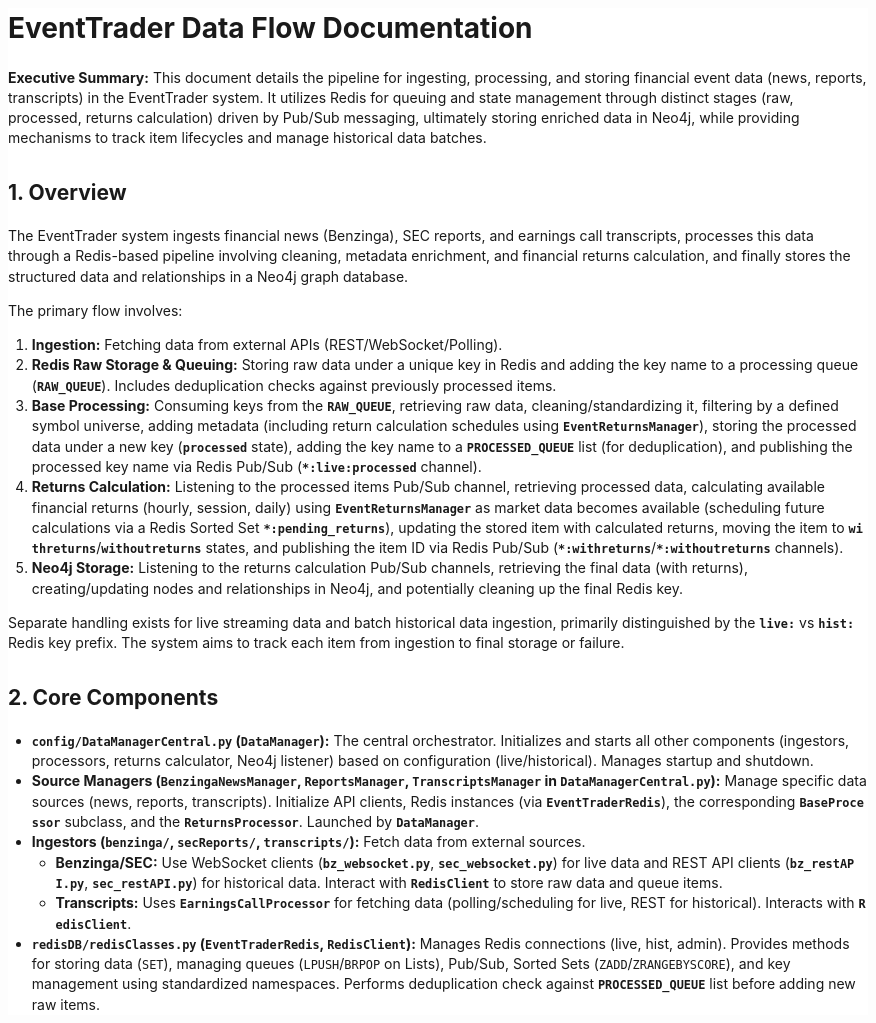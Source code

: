 # EventTrader Data Flow Documentation

**Executive Summary:** This document details the pipeline for ingesting, processing, and storing financial event data (news, reports, transcripts) in the EventTrader system. It utilizes Redis for queuing and state management through distinct stages (raw, processed, returns calculation) driven by Pub/Sub messaging, ultimately storing enriched data in Neo4j, while providing mechanisms to track item lifecycles and manage historical data batches.

## 1. Overview

The EventTrader system ingests financial news (Benzinga), SEC reports, and earnings call transcripts, processes this data through a Redis-based pipeline involving cleaning, metadata enrichment, and financial returns calculation, and finally stores the structured data and relationships in a Neo4j graph database.

The primary flow involves:
1.  **Ingestion:** Fetching data from external APIs (REST/WebSocket/Polling).
2.  **Redis Raw Storage & Queuing:** Storing raw data under a unique key in Redis and adding the key name to a processing queue (**`RAW_QUEUE`**). Includes deduplication checks against previously processed items.
3.  **Base Processing:** Consuming keys from the **`RAW_QUEUE`**, retrieving raw data, cleaning/standardizing it, filtering by a defined symbol universe, adding metadata (including return calculation schedules using **`EventReturnsManager`**), storing the processed data under a new key (**`processed`** state), adding the key name to a **`PROCESSED_QUEUE`** list (for deduplication), and publishing the processed key name via Redis Pub/Sub (**`*:live:processed`** channel).
4.  **Returns Calculation:** Listening to the processed items Pub/Sub channel, retrieving processed data, calculating available financial returns (hourly, session, daily) using **`EventReturnsManager`** as market data becomes available (scheduling future calculations via a Redis Sorted Set **`*:pending_returns`**), updating the stored item with calculated returns, moving the item to **`withreturns`**/**`withoutreturns`** states, and publishing the item ID via Redis Pub/Sub (**`*:withreturns`**/**`*:withoutreturns`** channels).
5.  **Neo4j Storage:** Listening to the returns calculation Pub/Sub channels, retrieving the final data (with returns), creating/updating nodes and relationships in Neo4j, and potentially cleaning up the final Redis key.

Separate handling exists for live streaming data and batch historical data ingestion, primarily distinguished by the **`live:`** vs **`hist:`** Redis key prefix. The system aims to track each item from ingestion to final storage or failure.

## 2. Core Components

*   **`config/DataManagerCentral.py` (`DataManager`):** The central orchestrator. Initializes and starts all other components (ingestors, processors, returns calculator, Neo4j listener) based on configuration (live/historical). Manages startup and shutdown.
*   **Source Managers (`BenzingaNewsManager`, `ReportsManager`, `TranscriptsManager` in `DataManagerCentral.py`):** Manage specific data sources (news, reports, transcripts). Initialize API clients, Redis instances (via **`EventTraderRedis`**), the corresponding **`BaseProcessor`** subclass, and the **`ReturnsProcessor`**. Launched by **`DataManager`**.
*   **Ingestors (`benzinga/`, `secReports/`, `transcripts/`):** Fetch data from external sources.
    *   **Benzinga/SEC:** Use WebSocket clients (**`bz_websocket.py`**, **`sec_websocket.py`**) for live data and REST API clients (**`bz_restAPI.py`**, **`sec_restAPI.py`**) for historical data. Interact with **`RedisClient`** to store raw data and queue items.
    *   **Transcripts:** Uses **`EarningsCallProcessor`** for fetching data (polling/scheduling for live, REST for historical). Interacts with **`RedisClient`**.
*   **`redisDB/redisClasses.py` (`EventTraderRedis`, `RedisClient`):** Manages Redis connections (live, hist, admin). Provides methods for storing data (`SET`), managing queues (`LPUSH`/`BRPOP` on Lists), Pub/Sub, Sorted Sets (`ZADD`/`ZRANGEBYSCORE`), and key management using standardized namespaces. Performs deduplication check against **`PROCESSED_QUEUE`** list before adding new raw items.
